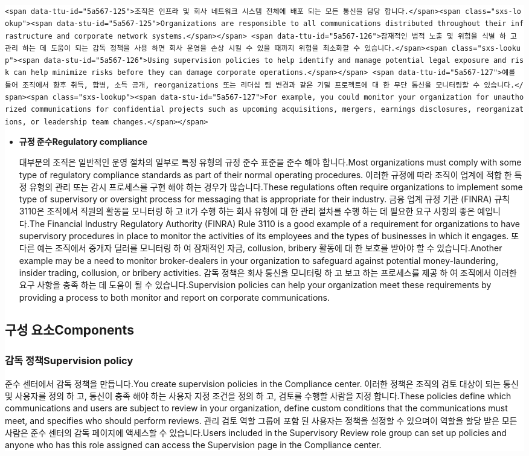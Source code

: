     <span data-ttu-id="5a567-125">조직은 인프라 및 회사 네트워크 시스템 전체에 배포 되는 모든 통신을 담당 합니다.</span><span class="sxs-lookup"><span data-stu-id="5a567-125">Organizations are responsible to all communications distributed throughout their infrastructure and corporate network systems.</span></span> <span data-ttu-id="5a567-126">잠재적인 법적 노출 및 위험을 식별 하 고 관리 하는 데 도움이 되는 감독 정책을 사용 하면 회사 운영을 손상 시킬 수 있을 때까지 위험을 최소화할 수 있습니다.</span><span class="sxs-lookup"><span data-stu-id="5a567-126">Using supervision policies to help identify and manage potential legal exposure and risk can help minimize risks before they can damage corporate operations.</span></span> <span data-ttu-id="5a567-127">예를 들어 조직에서 향후 취득, 합병, 소득 공개, reorganizations 또는 리더십 팀 변경과 같은 기밀 프로젝트에 대 한 무단 통신을 모니터링할 수 있습니다.</span><span class="sxs-lookup"><span data-stu-id="5a567-127">For example, you could monitor your organization for unauthorized communications for confidential projects such as upcoming acquisitions, mergers, earnings disclosures, reorganizations, or leadership team changes.</span></span>

- <span data-ttu-id="5a567-128">**규정 준수**</span><span class="sxs-lookup"><span data-stu-id="5a567-128">**Regulatory compliance**</span></span>

    <span data-ttu-id="5a567-129">대부분의 조직은 일반적인 운영 절차의 일부로 특정 유형의 규정 준수 표준을 준수 해야 합니다.</span><span class="sxs-lookup"><span data-stu-id="5a567-129">Most organizations must comply with some type of regulatory compliance standards as part of their normal operating procedures.</span></span> <span data-ttu-id="5a567-130">이러한 규정에 따라 조직이 업계에 적합 한 특정 유형의 관리 또는 감시 프로세스를 구현 해야 하는 경우가 많습니다.</span><span class="sxs-lookup"><span data-stu-id="5a567-130">These regulations often require organizations to implement some type of supervisory or oversight process for messaging that is appropriate for their industry.</span></span> <span data-ttu-id="5a567-131">금융 업계 규정 기관 (FINRA) 규칙 3110은 조직에서 직원의 활동을 모니터링 하 고 it가 수행 하는 회사 유형에 대 한 관리 절차를 수행 하는 데 필요한 요구 사항의 좋은 예입니다.</span><span class="sxs-lookup"><span data-stu-id="5a567-131">The Financial Industry Regulatory Authority (FINRA) Rule 3110 is a good example of a requirement for organizations to have supervisory procedures in place to monitor the activities of its employees and the types of businesses in which it engages.</span></span> <span data-ttu-id="5a567-132">또 다른 예는 조직에서 중개자 딜러를 모니터링 하 여 잠재적인 자금, collusion, bribery 활동에 대 한 보호를 받아야 할 수 있습니다.</span><span class="sxs-lookup"><span data-stu-id="5a567-132">Another example may be a need to monitor broker-dealers in your organization to safeguard against potential money-laundering, insider trading, collusion, or bribery activities.</span></span> <span data-ttu-id="5a567-133">감독 정책은 회사 통신을 모니터링 하 고 보고 하는 프로세스를 제공 하 여 조직에서 이러한 요구 사항을 충족 하는 데 도움이 될 수 있습니다.</span><span class="sxs-lookup"><span data-stu-id="5a567-133">Supervision policies can help your organization meet these requirements by providing a process to both monitor and report on corporate communications.</span></span>

## <a name="components"></a><span data-ttu-id="5a567-134">구성 요소</span><span class="sxs-lookup"><span data-stu-id="5a567-134">Components</span></span>

### <a name="supervision-policy"></a><span data-ttu-id="5a567-135">감독 정책</span><span class="sxs-lookup"><span data-stu-id="5a567-135">Supervision policy</span></span>

<span data-ttu-id="5a567-136">준수 센터에서 감독 정책을 만듭니다.</span><span class="sxs-lookup"><span data-stu-id="5a567-136">You create supervision policies in the Compliance center.</span></span> <span data-ttu-id="5a567-137">이러한 정책은 조직의 검토 대상이 되는 통신 및 사용자를 정의 하 고, 통신이 충족 해야 하는 사용자 지정 조건을 정의 하 고, 검토를 수행할 사람을 지정 합니다.</span><span class="sxs-lookup"><span data-stu-id="5a567-137">These policies define which communications and users are subject to review in your organization, define custom conditions that the communications must meet, and specifies who should perform reviews.</span></span> <span data-ttu-id="5a567-138">관리 검토 역할 그룹에 포함 된 사용자는 정책을 설정할 수 있으며이 역할을 할당 받은 모든 사람은 준수 센터의 감독 페이지에 액세스할 수 있습니다.</span><span class="sxs-lookup"><span data-stu-id="5a567-138">Users included in the Supervisory Review role group can set up policies and anyone who has this role assigned can access the Supervision page in the Compliance center.</span></span>
